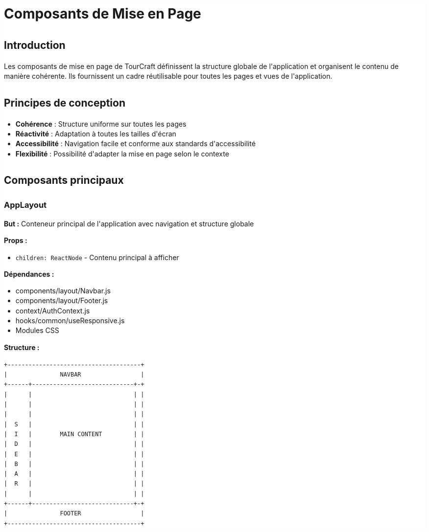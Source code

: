 # Composants de Mise en Page

## Introduction

Les composants de mise en page de TourCraft définissent la structure globale de l'application et organisent le contenu de manière cohérente. Ils fournissent un cadre réutilisable pour toutes les pages et vues de l'application.

## Principes de conception

- **Cohérence** : Structure uniforme sur toutes les pages
- **Réactivité** : Adaptation à toutes les tailles d'écran
- **Accessibilité** : Navigation facile et conforme aux standards d'accessibilité
- **Flexibilité** : Possibilité d'adapter la mise en page selon le contexte

## Composants principaux

### AppLayout

**But :** Conteneur principal de l'application avec navigation et structure globale

**Props :**
- `children: ReactNode` - Contenu principal à afficher

**Dépendances :**
- components/layout/Navbar.js
- components/layout/Footer.js
- context/AuthContext.js
- hooks/common/useResponsive.js
- Modules CSS

**Structure :**
```
+--------------------------------------+
|               NAVBAR                 |
+------+-----------------------------+-+
|      |                             | |
|      |                             | |
|      |                             | |
|  S   |                             | |
|  I   |        MAIN CONTENT         | |
|  D   |                             | |
|  E   |                             | |
|  B   |                             | |
|  A   |                             | |
|  R   |                             | |
|      |                             | |
+------+-----------------------------+-+
|               FOOTER                 |
+--------------------------------------+
```
